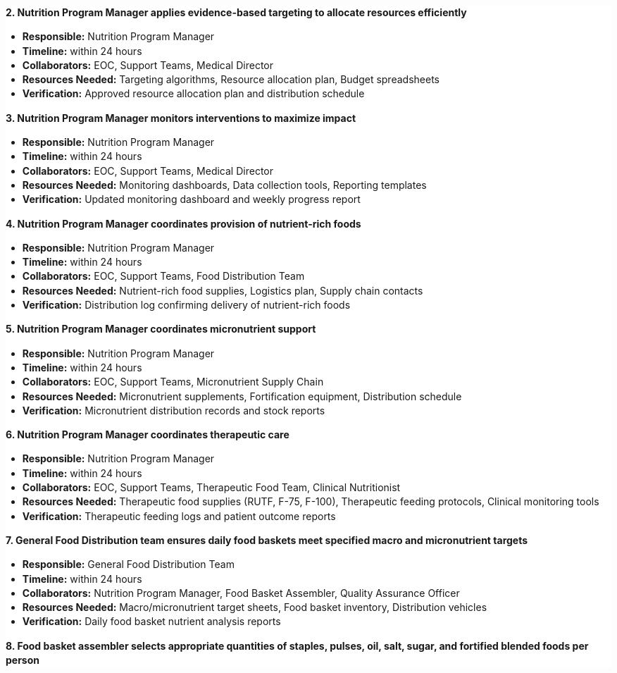 
**2. Nutrition Program Manager applies evidence-based targeting to allocate resources efficiently**

- **Responsible:** Nutrition Program Manager
- **Timeline:** within 24 hours
- **Collaborators:** EOC, Support Teams, Medical Director
- **Resources Needed:** Targeting algorithms, Resource allocation plan, Budget spreadsheets
- **Verification:** Approved resource allocation plan and distribution schedule


**3. Nutrition Program Manager monitors interventions to maximize impact**

- **Responsible:** Nutrition Program Manager
- **Timeline:** within 24 hours
- **Collaborators:** EOC, Support Teams, Medical Director
- **Resources Needed:** Monitoring dashboards, Data collection tools, Reporting templates
- **Verification:** Updated monitoring dashboard and weekly progress report


**4. Nutrition Program Manager coordinates provision of nutrient-rich foods**

- **Responsible:** Nutrition Program Manager
- **Timeline:** within 24 hours
- **Collaborators:** EOC, Support Teams, Food Distribution Team
- **Resources Needed:** Nutrient-rich food supplies, Logistics plan, Supply chain contacts
- **Verification:** Distribution log confirming delivery of nutrient-rich foods


**5. Nutrition Program Manager coordinates micronutrient support**

- **Responsible:** Nutrition Program Manager
- **Timeline:** within 24 hours
- **Collaborators:** EOC, Support Teams, Micronutrient Supply Chain
- **Resources Needed:** Micronutrient supplements, Fortification equipment, Distribution schedule
- **Verification:** Micronutrient distribution records and stock reports


**6. Nutrition Program Manager coordinates therapeutic care**

- **Responsible:** Nutrition Program Manager
- **Timeline:** within 24 hours
- **Collaborators:** EOC, Support Teams, Therapeutic Food Team, Clinical Nutritionist
- **Resources Needed:** Therapeutic food supplies (RUTF, F-75, F-100), Therapeutic feeding protocols, Clinical monitoring tools
- **Verification:** Therapeutic feeding logs and patient outcome reports


**7. General Food Distribution team ensures daily food baskets meet specified macro and micronutrient targets**

- **Responsible:** General Food Distribution Team
- **Timeline:** within 24 hours
- **Collaborators:** Nutrition Program Manager, Food Basket Assembler, Quality Assurance Officer
- **Resources Needed:** Macro/micronutrient target sheets, Food basket inventory, Distribution vehicles
- **Verification:** Daily food basket nutrient analysis reports


**8. Food basket assembler selects appropriate quantities of staples, pulses, oil, salt, sugar, and fortified blended foods per person**
